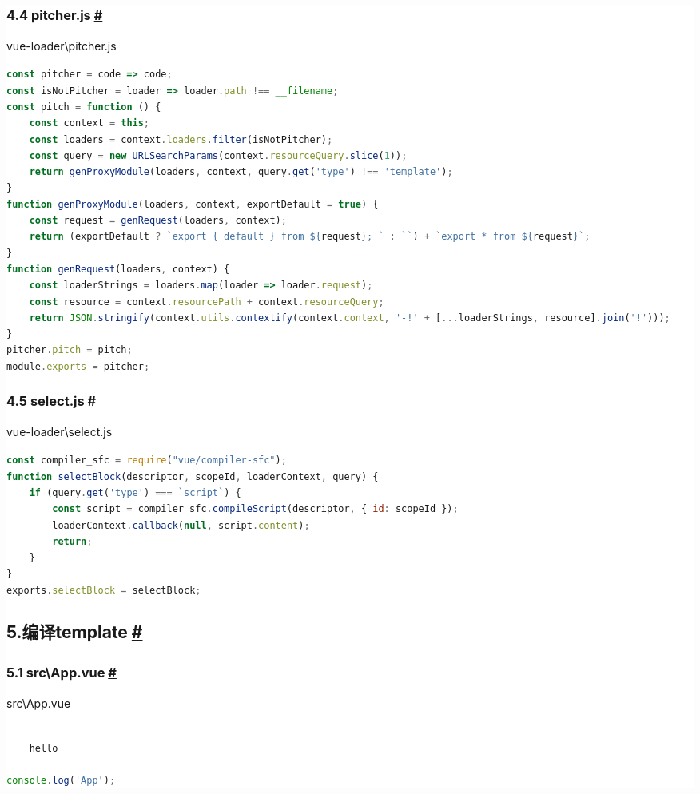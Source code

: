 ### 4.4 pitcher.js [#](#t2544-pitcherjs)

vue-loader\pitcher.js

```js
const pitcher = code => code;
const isNotPitcher = loader => loader.path !== __filename;
const pitch = function () {
    const context = this;
    const loaders = context.loaders.filter(isNotPitcher);
    const query = new URLSearchParams(context.resourceQuery.slice(1));
    return genProxyModule(loaders, context, query.get('type') !== 'template');
}
function genProxyModule(loaders, context, exportDefault = true) {
    const request = genRequest(loaders, context);
    return (exportDefault ? `export { default } from ${request}; ` : ``) + `export * from ${request}`;
}
function genRequest(loaders, context) {
    const loaderStrings = loaders.map(loader => loader.request);
    const resource = context.resourcePath + context.resourceQuery;
    return JSON.stringify(context.utils.contextify(context.context, '-!' + [...loaderStrings, resource].join('!')));
}
pitcher.pitch = pitch;
module.exports = pitcher;
```

### 4.5 select.js [#](#t2645-selectjs)

vue-loader\select.js

```js
const compiler_sfc = require("vue/compiler-sfc");
function selectBlock(descriptor, scopeId, loaderContext, query) {
    if (query.get('type') === `script`) {
        const script = compiler_sfc.compileScript(descriptor, { id: scopeId });
        loaderContext.callback(null, script.content);
        return;
    }
}
exports.selectBlock = selectBlock;
```

## 5.编译template [#](#t275编译template)

### 5.1 src\App.vue [#](#t2851-srcappvue)

src\App.vue

```js

    hello

console.log('App');

```
